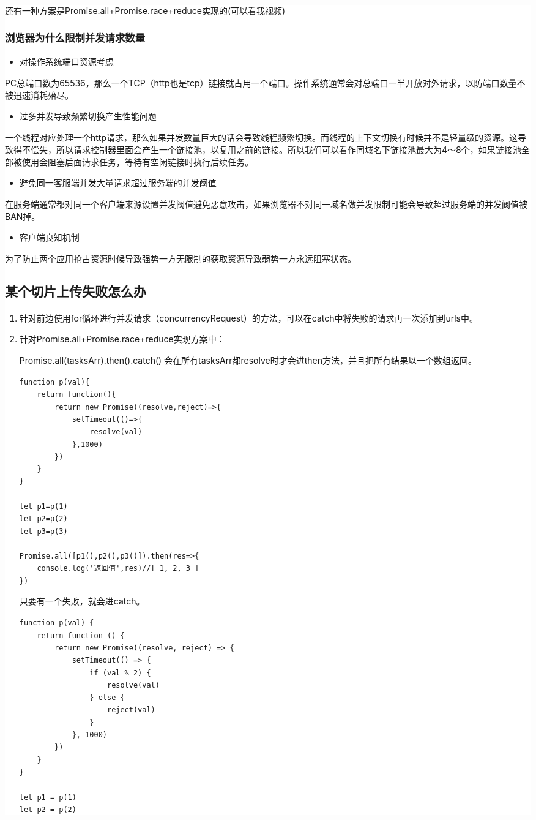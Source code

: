 还有一种方案是Promise.all+Promise.race+reduce实现的(可以看我视频)

### 浏览器为什么限制并发请求数量

-   对操作系统端口资源考虑

PC总端口数为65536，那么一个TCP（http也是tcp）链接就占用一个端口。操作系统通常会对总端口一半开放对外请求，以防端口数量不被迅速消耗殆尽。

-   过多并发导致频繁切换产生性能问题

一个线程对应处理一个http请求，那么如果并发数量巨大的话会导致线程频繁切换。而线程的上下文切换有时候并不是轻量级的资源。这导致得不偿失，所以请求控制器里面会产生一个链接池，以复用之前的链接。所以我们可以看作同域名下链接池最大为4～8个，如果链接池全部被使用会阻塞后面请求任务，等待有空闲链接时执行后续任务。

-   避免同一客服端并发大量请求超过服务端的并发阈值

在服务端通常都对同一个客户端来源设置并发阀值避免恶意攻击，如果浏览器不对同一域名做并发限制可能会导致超过服务端的并发阀值被BAN掉。

-   客户端良知机制

为了防止两个应用抢占资源时候导致强势一方无限制的获取资源导致弱势一方永远阻塞状态。

## 某个切片上传失败怎么办

1.  针对前边使用for循环进行并发请求（concurrencyRequest）的方法，可以在catch中将失败的请求再一次添加到urls中。



2.  针对Promise.all+Promise.race+reduce实现方案中：

    Promise.all(tasksArr).then().catch() 会在所有tasksArr都resolve时才会进then方法，并且把所有结果以一个数组返回。

    ```
    function p(val){
        return function(){
            return new Promise((resolve,reject)=>{
                setTimeout(()=>{
                    resolve(val)
                },1000)
            })
        }
    }
    ​
    let p1=p(1)
    let p2=p(2)
    let p3=p(3)
    ​
    Promise.all([p1(),p2(),p3()]).then(res=>{
        console.log('返回值',res)//[ 1, 2, 3 ]
    })
    ```

    只要有一个失败，就会进catch。

    ```
    function p(val) {
        return function () {
            return new Promise((resolve, reject) => {
                setTimeout(() => {
                    if (val % 2) {
                        resolve(val)
                    } else {
                        reject(val)
                    }
                }, 1000)
            })
        }
    }
    ​
    let p1 = p(1)
    let p2 = p(2)